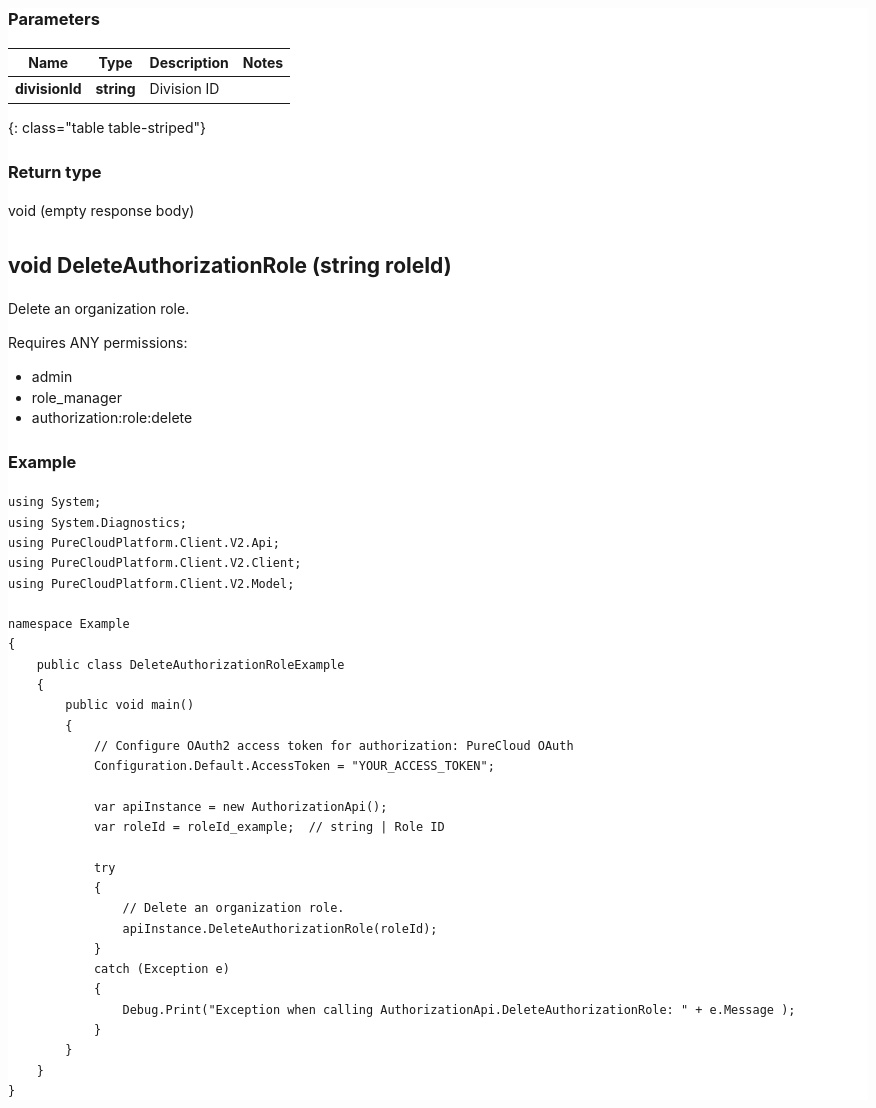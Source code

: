 ### Parameters


|Name | Type | Description  | Notes |
|------------- | ------------- | ------------- | -------------|
| **divisionId** | **string**| Division ID |  |
{: class="table table-striped"}

### Return type

void (empty response body)

<a name="deleteauthorizationrole"></a>

## void DeleteAuthorizationRole (string roleId)



Delete an organization role.



Requires ANY permissions: 

* admin
* role_manager
* authorization:role:delete

### Example
```{"language":"csharp"}
using System;
using System.Diagnostics;
using PureCloudPlatform.Client.V2.Api;
using PureCloudPlatform.Client.V2.Client;
using PureCloudPlatform.Client.V2.Model;

namespace Example
{
    public class DeleteAuthorizationRoleExample
    {
        public void main()
        { 
            // Configure OAuth2 access token for authorization: PureCloud OAuth
            Configuration.Default.AccessToken = "YOUR_ACCESS_TOKEN";

            var apiInstance = new AuthorizationApi();
            var roleId = roleId_example;  // string | Role ID

            try
            { 
                // Delete an organization role.
                apiInstance.DeleteAuthorizationRole(roleId);
            }
            catch (Exception e)
            {
                Debug.Print("Exception when calling AuthorizationApi.DeleteAuthorizationRole: " + e.Message );
            }
        }
    }
}
```
